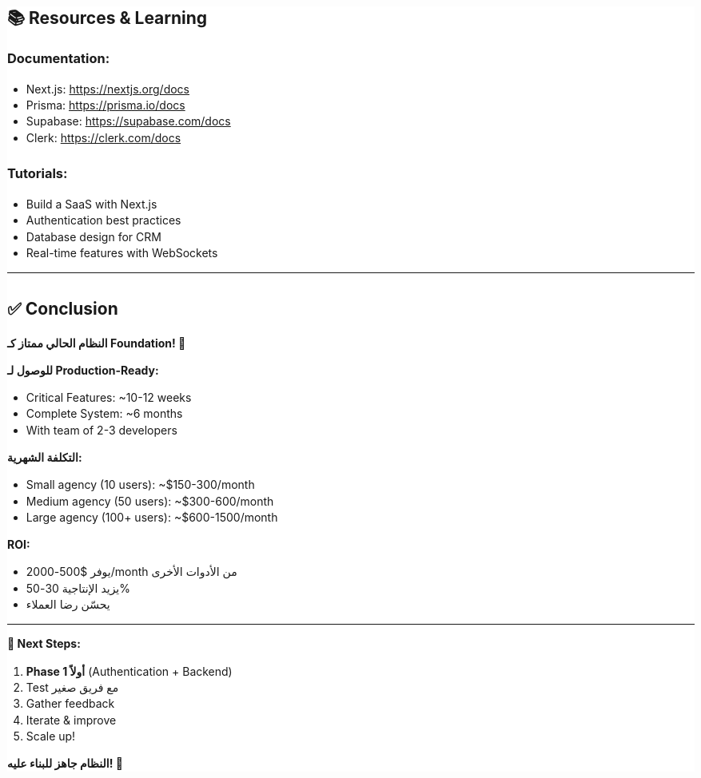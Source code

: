 
## 📚 Resources & Learning

### Documentation:

- Next.js: https://nextjs.org/docs
- Prisma: https://prisma.io/docs
- Supabase: https://supabase.com/docs
- Clerk: https://clerk.com/docs

### Tutorials:

- Build a SaaS with Next.js
- Authentication best practices
- Database design for CRM
- Real-time features with WebSockets

---

## ✅ Conclusion

**النظام الحالي ممتاز كـ Foundation! 🎉**

**للوصول لـ Production-Ready:**

- Critical Features: ~10-12 weeks
- Complete System: ~6 months
- With team of 2-3 developers

**التكلفة الشهرية:**

- Small agency (10 users): ~$150-300/month
- Medium agency (50 users): ~$300-600/month
- Large agency (100+ users): ~$600-1500/month

**ROI:**

- يوفر $500-2000/month من الأدوات الأخرى
- يزيد الإنتاجية 30-50%
- يحسّن رضا العملاء

---

**🎯 Next Steps:**

1. **Phase 1 أولاً** (Authentication + Backend)
2. Test مع فريق صغير
3. Gather feedback
4. Iterate & improve
5. Scale up!

**النظام جاهز للبناء عليه! 🚀**
